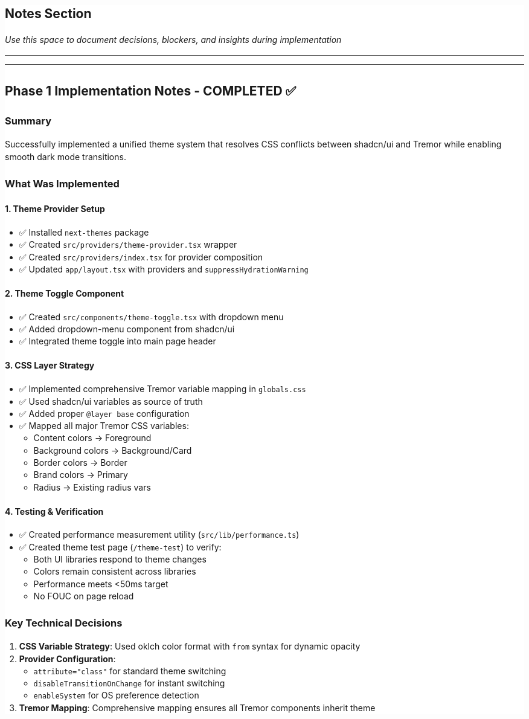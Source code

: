 ## Notes Section
_Use this space to document decisions, blockers, and insights during implementation_

---

---

## Phase 1 Implementation Notes - COMPLETED ✅

### Summary
Successfully implemented a unified theme system that resolves CSS conflicts between shadcn/ui and Tremor while enabling smooth dark mode transitions.

### What Was Implemented

#### 1. Theme Provider Setup
- ✅ Installed `next-themes` package
- ✅ Created `src/providers/theme-provider.tsx` wrapper
- ✅ Created `src/providers/index.tsx` for provider composition
- ✅ Updated `app/layout.tsx` with providers and `suppressHydrationWarning`

#### 2. Theme Toggle Component
- ✅ Created `src/components/theme-toggle.tsx` with dropdown menu
- ✅ Added dropdown-menu component from shadcn/ui
- ✅ Integrated theme toggle into main page header

#### 3. CSS Layer Strategy
- ✅ Implemented comprehensive Tremor variable mapping in `globals.css`
- ✅ Used shadcn/ui variables as source of truth
- ✅ Added proper `@layer base` configuration
- ✅ Mapped all major Tremor CSS variables:
  - Content colors → Foreground
  - Background colors → Background/Card
  - Border colors → Border
  - Brand colors → Primary
  - Radius → Existing radius vars

#### 4. Testing & Verification
- ✅ Created performance measurement utility (`src/lib/performance.ts`)
- ✅ Created theme test page (`/theme-test`) to verify:
  - Both UI libraries respond to theme changes
  - Colors remain consistent across libraries
  - Performance meets <50ms target
  - No FOUC on page reload

### Key Technical Decisions

1. **CSS Variable Strategy**: Used oklch color format with `from` syntax for dynamic opacity
2. **Provider Configuration**: 
   - `attribute="class"` for standard theme switching
   - `disableTransitionOnChange` for instant switching
   - `enableSystem` for OS preference detection
3. **Tremor Mapping**: Comprehensive mapping ensures all Tremor components inherit theme
